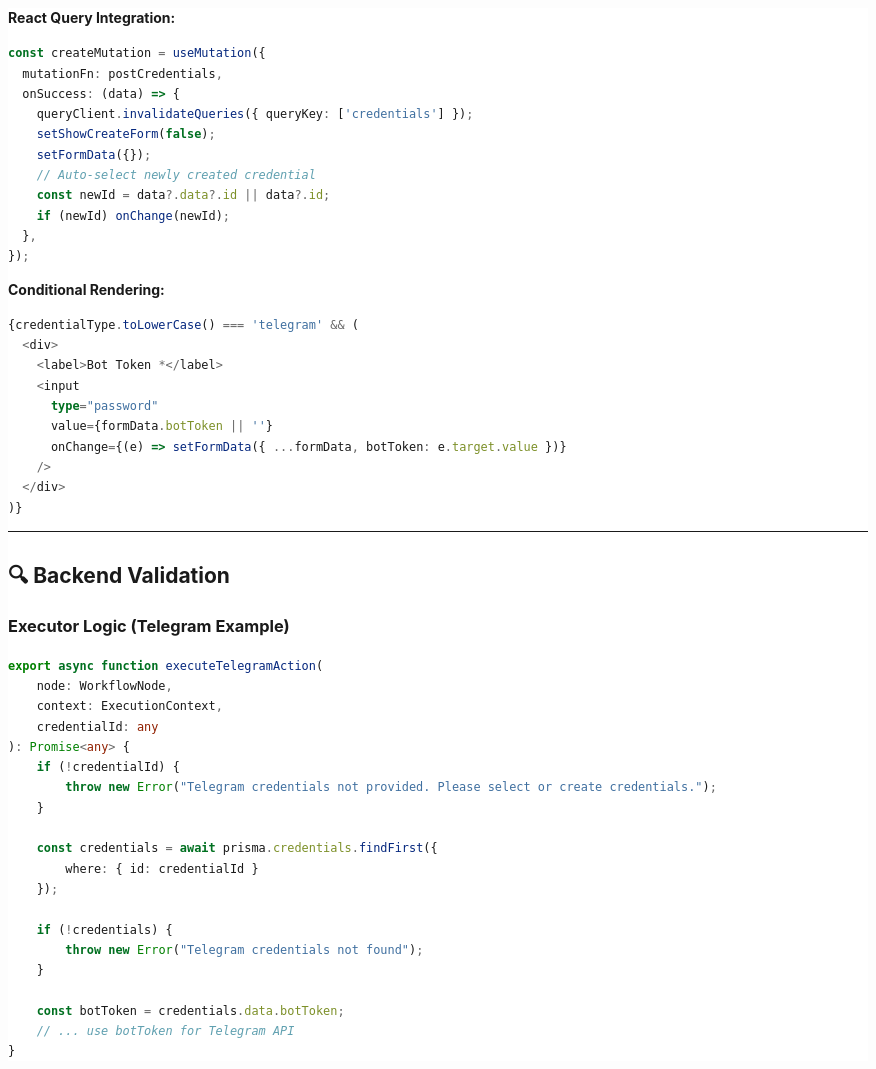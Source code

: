 **React Query Integration:**
```typescript
const createMutation = useMutation({
  mutationFn: postCredentials,
  onSuccess: (data) => {
    queryClient.invalidateQueries({ queryKey: ['credentials'] });
    setShowCreateForm(false);
    setFormData({});
    // Auto-select newly created credential
    const newId = data?.data?.id || data?.id;
    if (newId) onChange(newId);
  },
});
```

**Conditional Rendering:**
```typescript
{credentialType.toLowerCase() === 'telegram' && (
  <div>
    <label>Bot Token *</label>
    <input
      type="password"
      value={formData.botToken || ''}
      onChange={(e) => setFormData({ ...formData, botToken: e.target.value })}
    />
  </div>
)}
```

---

## 🔍 Backend Validation

### Executor Logic (Telegram Example)

```typescript
export async function executeTelegramAction(
    node: WorkflowNode,
    context: ExecutionContext,
    credentialId: any
): Promise<any> {
    if (!credentialId) {
        throw new Error("Telegram credentials not provided. Please select or create credentials.");
    }

    const credentials = await prisma.credentials.findFirst({
        where: { id: credentialId }
    });
    
    if (!credentials) {
        throw new Error("Telegram credentials not found");
    }

    const botToken = credentials.data.botToken;
    // ... use botToken for Telegram API
}
```
